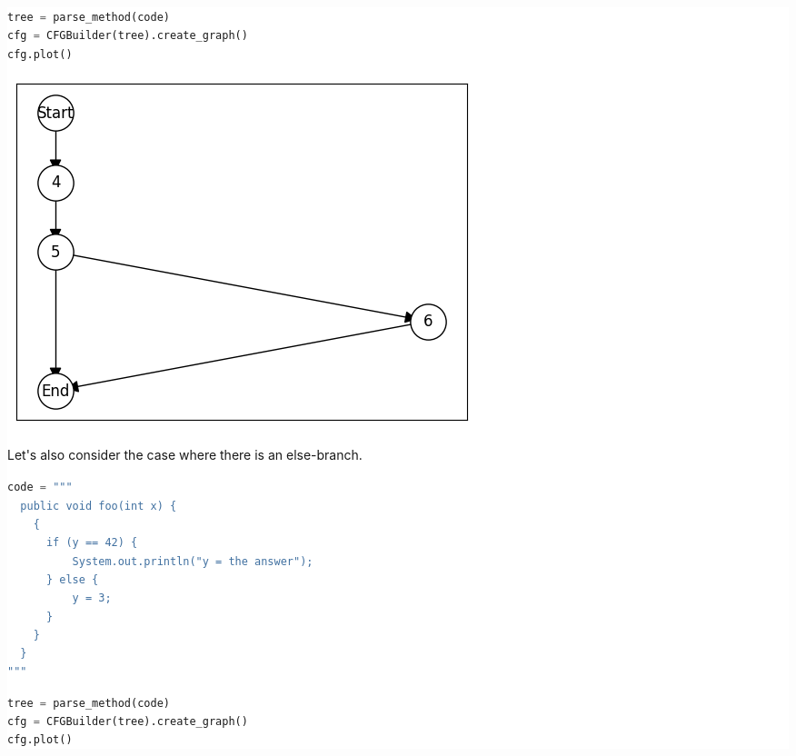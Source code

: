 
```python
tree = parse_method(code)
cfg = CFGBuilder(tree).create_graph()
cfg.plot()
```


    
![png](img/4/output_43_0.png)
    


Let's also consider the case where there is an else-branch.


```python
code = """
  public void foo(int x) {
    {
      if (y == 42) {
          System.out.println("y = the answer");
      } else {
          y = 3;
      }
    }
  }
"""
```


```python
tree = parse_method(code)
cfg = CFGBuilder(tree).create_graph()
cfg.plot()
```

